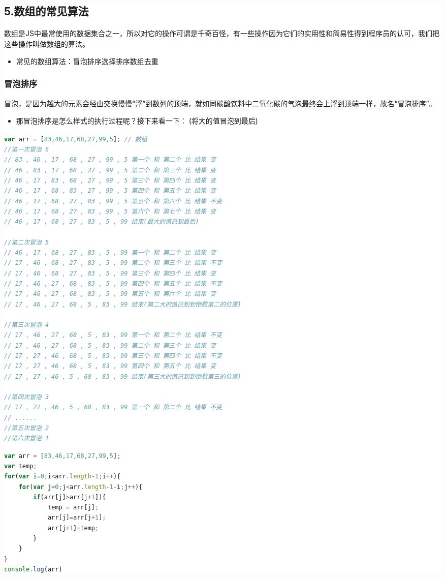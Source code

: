 
## 5.数组的常见算法

数组是JS中最常使用的数据集合之一，所以对它的操作可谓是千奇百怪，有一些操作因为它们的实用性和简易性得到程序员的认可，我们把这些操作叫做数组的算法。

*   常见的数组算法：冒泡排序选择排序数组去重

### 冒泡排序

冒泡，是因为越大的元素会经由交换慢慢“浮”到数列的顶端，就如同碳酸饮料中二氧化碳的气泡最终会上浮到顶端一样，故名“冒泡排序”。

*   那冒泡排序是怎么样式的执行过程呢？接下来看一下： (将大的值冒泡到最后)

```js
var arr = [83,46,17,68,27,99,5]; // 数组 
//第一次冒泡 6 
// 83 , 46 , 17 , 68 , 27 , 99 , 5 第一个 和 第二个 比 结果 变 
// 46 , 83 , 17 , 68 , 27 , 99 , 5 第二个 和 第三个 比 结果 变 
// 46 , 17 , 83 , 68 , 27 , 99 , 5 第三个 和 第四个 比 结果 变 
// 46 , 17 , 68 , 83 , 27 , 99 , 5 第四个 和 第五个 比 结果 变 
// 46 , 17 , 68 , 27 , 83 , 99 , 5 第五个 和 第六个 比 结果 不变
// 46 , 17 , 68 , 27 , 83 , 99 , 5 第六个 和 第七个 比 结果 变 
// 46 , 17 , 68 , 27 , 83 , 5 , 99 结束(最大的值已到最后) 

//第二次冒泡 5 
// 46 , 17 , 68 , 27 , 83 , 5 , 99 第一个 和 第二个 比 结果 变 
// 17 , 46 , 68 , 27 , 83 , 5 , 99 第二个 和 第三个 比 结果 不变
// 17 , 46 , 68 , 27 , 83 , 5 , 99 第三个 和 第四个 比 结果 变 
// 17 , 46 , 27 , 68 , 83 , 5 , 99 第四个 和 第五个 比 结果 不变
// 17 , 46 , 27 , 68 , 83 , 5 , 99 第五个 和 第六个 比 结果 变 
// 17 , 46 , 27 , 68 , 5 , 83 , 99 结束(第二大的值已到到倒数第二的位置) 

//第三次冒泡 4 
// 17 , 46 , 27 , 68 , 5 , 83 , 99 第一个 和 第二个 比 结果 不变 
// 17 , 46 , 27 , 68 , 5 , 83 , 99 第二个 和 第三个 比 结果 变 
// 17 , 27 , 46 , 68 , 5 , 83 , 99 第三个 和 第四个 比 结果 不变
// 17 , 27 , 46 , 68 , 5 , 83 , 99 第四个 和 第五个 比 结果 变 
// 17 , 27 , 46 , 5 , 68 , 83 , 99 结束(第三大的值已到到倒数第三的位置)

//第四次冒泡 3 
// 17 , 27 , 46 , 5 , 68 , 83 , 99 第一个 和 第二个 比 结果 不变 
// ...... 
//第五次冒泡 2 
//第六次冒泡 1
```

```js
var arr = [83,46,17,68,27,99,5]; 
var temp; 
for(var i=0;i<arr.length-1;i++){ 
    for(var j=0;j<arr.length-1-i;j++){ 
        if(arr[j]>arr[j+1]){ 
            temp = arr[j]; 
            arr[j]=arr[j+1];
            arr[j+1]=temp;
        }
    } 
} 
console.log(arr)
```
